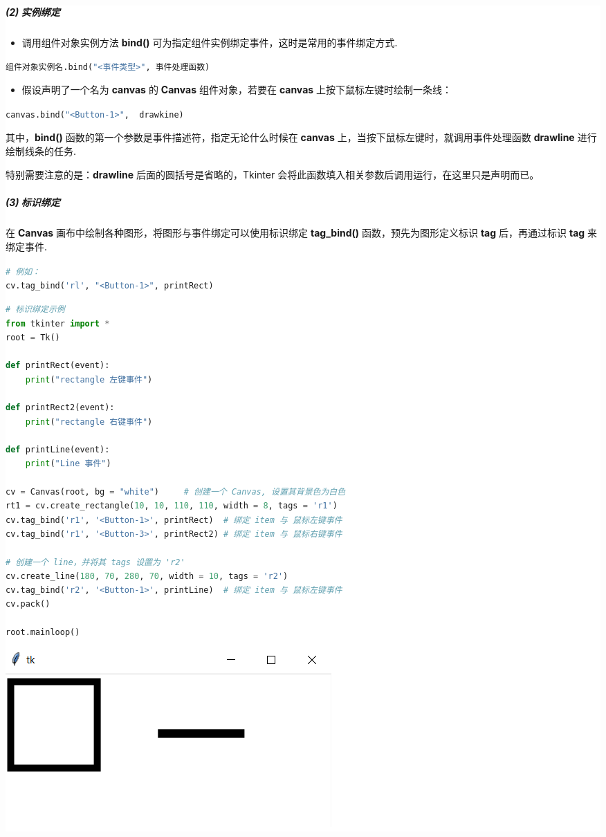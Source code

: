 ##### (2) 实例绑定

- 调用组件对象实例方法 **bind()** 可为指定组件实例绑定事件，这时是常用的事件绑定方式.
  
```python
组件对象实例名.bind("<事件类型>", 事件处理函数)
```

- 假设声明了一个名为 **canvas** 的 **Canvas** 组件对象，若要在 **canvas** 上按下鼠标左键时绘制一条线：

```python
canvas.bind("<Button-1>",  drawkine)
```

其中，**bind()** 函数的第一个参数是事件描述符，指定无论什么时候在 **canvas** 上，当按下鼠标左键时，就调用事件处理函数 **drawline** 进行绘制线条的任务.

特别需要注意的是：**drawline** 后面的圆括号是省略的，Tkinter 会将此函数填入相关参数后调用运行，在这里只是声明而已。

##### (3) 标识绑定

在 **Canvas** 画布中绘制各种图形，将图形与事件绑定可以使用标识绑定 **tag_bind()** 函数，预先为图形定义标识 **tag** 后，再通过标识 **tag** 来绑定事件.

```python
# 例如：
cv.tag_bind('rl', "<Button-1>", printRect)
```

```python
# 标识绑定示例
from tkinter import *
root = Tk()

def printRect(event):
    print("rectangle 左键事件")

def printRect2(event):
    print("rectangle 右键事件")

def printLine(event):
    print("Line 事件")

cv = Canvas(root, bg = "white")     # 创建一个 Canvas, 设置其背景色为白色
rt1 = cv.create_rectangle(10, 10, 110, 110, width = 8, tags = 'r1')
cv.tag_bind('r1', '<Button-1>', printRect)  # 绑定 item 与 鼠标左键事件
cv.tag_bind('r1', '<Button-3>', printRect2) # 绑定 item 与 鼠标右键事件

# 创建一个 line，并将其 tags 设置为 'r2'
cv.create_line(180, 70, 280, 70, width = 10, tags = 'r2')
cv.tag_bind('r2', '<Button-1>', printLine)  # 绑定 item 与 鼠标左键事件
cv.pack()

root.mainloop()
```

![例子](00.Resource/22.png)